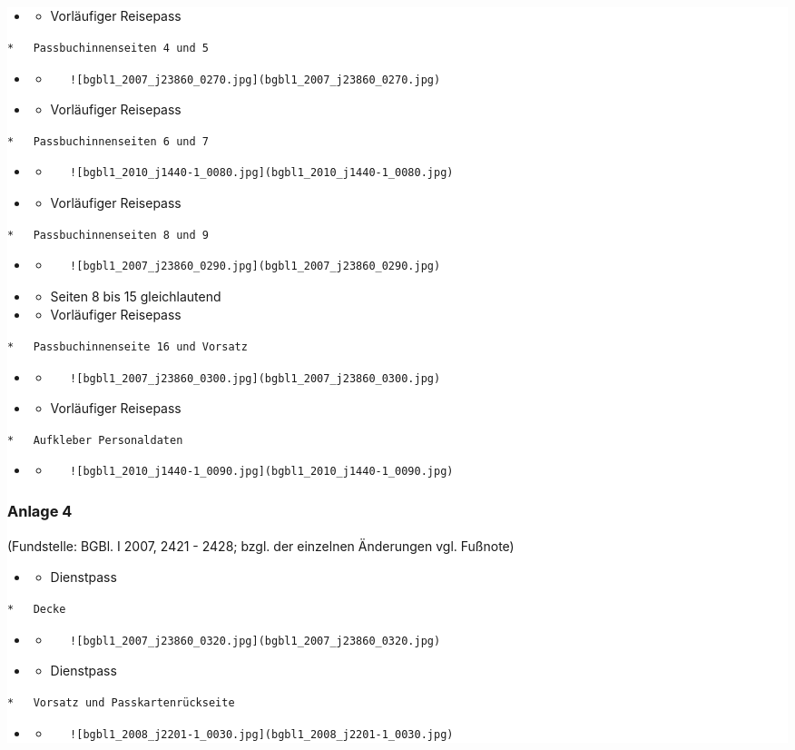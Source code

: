 


*    *   Vorläufiger Reisepass

    *   Passbuchinnenseiten 4 und 5


*    *        ![bgbl1_2007_j23860_0270.jpg](bgbl1_2007_j23860_0270.jpg)



*    *   Vorläufiger Reisepass

    *   Passbuchinnenseiten 6 und 7


*    *        ![bgbl1_2010_j1440-1_0080.jpg](bgbl1_2010_j1440-1_0080.jpg)



*    *   Vorläufiger Reisepass

    *   Passbuchinnenseiten 8 und 9


*    *        ![bgbl1_2007_j23860_0290.jpg](bgbl1_2007_j23860_0290.jpg)

*    *   Seiten 8 bis 15 gleichlautend




*    *   Vorläufiger Reisepass

    *   Passbuchinnenseite 16 und Vorsatz


*    *        ![bgbl1_2007_j23860_0300.jpg](bgbl1_2007_j23860_0300.jpg)



*    *   Vorläufiger Reisepass

    *   Aufkleber Personaldaten


*    *        ![bgbl1_2010_j1440-1_0090.jpg](bgbl1_2010_j1440-1_0090.jpg)

### Anlage 4

   (Fundstelle: BGBl. I 2007, 2421 - 2428;
bzgl. der einzelnen Änderungen vgl. Fußnote)

*    *   Dienstpass

    *   Decke


*    *        ![bgbl1_2007_j23860_0320.jpg](bgbl1_2007_j23860_0320.jpg)



*    *   Dienstpass

    *   Vorsatz und Passkartenrückseite


*    *        ![bgbl1_2008_j2201-1_0030.jpg](bgbl1_2008_j2201-1_0030.jpg)


